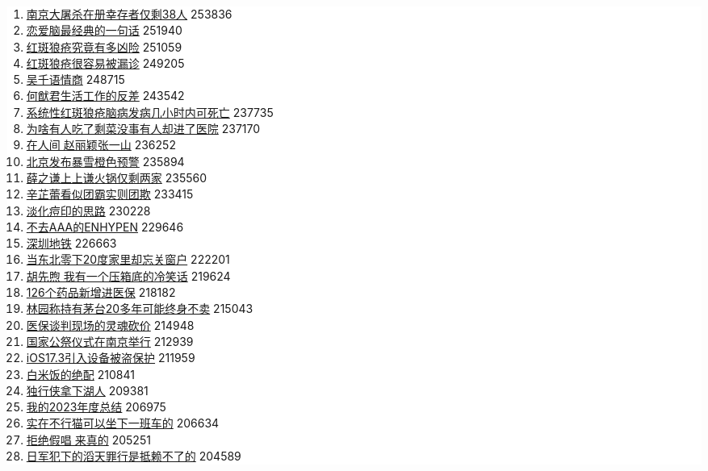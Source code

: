 1. [南京大屠杀在册幸存者仅剩38人](https://s.weibo.com/weibo?q=%23%E5%8D%97%E4%BA%AC%E5%A4%A7%E5%B1%A0%E6%9D%80%E5%9C%A8%E5%86%8C%E5%B9%B8%E5%AD%98%E8%80%85%E4%BB%85%E5%89%A938%E4%BA%BA%23&t=31&band_rank=28&Refer=top) 253836
1. [恋爱脑最经典的一句话](https://s.weibo.com/weibo?q=%E6%81%8B%E7%88%B1%E8%84%91%E6%9C%80%E7%BB%8F%E5%85%B8%E7%9A%84%E4%B8%80%E5%8F%A5%E8%AF%9D&t=31&band_rank=30&Refer=top) 251940
1. [红斑狼疮究竟有多凶险](https://s.weibo.com/weibo?q=%23%E7%BA%A2%E6%96%91%E7%8B%BC%E7%96%AE%E7%A9%B6%E7%AB%9F%E6%9C%89%E5%A4%9A%E5%87%B6%E9%99%A9%23&t=31&band_rank=33&Refer=top) 251059
1. [红斑狼疮很容易被漏诊](https://s.weibo.com/weibo?q=%23%E7%BA%A2%E6%96%91%E7%8B%BC%E7%96%AE%E5%BE%88%E5%AE%B9%E6%98%93%E8%A2%AB%E6%BC%8F%E8%AF%8A%23&t=31&band_rank=37&Refer=top) 249205
1. [吴千语情商](https://s.weibo.com/weibo?q=%E5%90%B4%E5%8D%83%E8%AF%AD%E6%83%85%E5%95%86&t=31&band_rank=35&Refer=top) 248715
1. [何猷君生活工作的反差](https://s.weibo.com/weibo?q=%E4%BD%95%E7%8C%B7%E5%90%9B%E7%94%9F%E6%B4%BB%E5%B7%A5%E4%BD%9C%E7%9A%84%E5%8F%8D%E5%B7%AE&t=31&band_rank=29&Refer=top) 243542
1. [系统性红斑狼疮脑病发病几小时内可死亡](https://s.weibo.com/weibo?q=%23%E7%B3%BB%E7%BB%9F%E6%80%A7%E7%BA%A2%E6%96%91%E7%8B%BC%E7%96%AE%E8%84%91%E7%97%85%E5%8F%91%E7%97%85%E5%87%A0%E5%B0%8F%E6%97%B6%E5%86%85%E5%8F%AF%E6%AD%BB%E4%BA%A1%23&t=31&band_rank=34&Refer=top) 237735
1. [为啥有人吃了剩菜没事有人却进了医院](https://s.weibo.com/weibo?q=%23%E4%B8%BA%E5%95%A5%E6%9C%89%E4%BA%BA%E5%90%83%E4%BA%86%E5%89%A9%E8%8F%9C%E6%B2%A1%E4%BA%8B%E6%9C%89%E4%BA%BA%E5%8D%B4%E8%BF%9B%E4%BA%86%E5%8C%BB%E9%99%A2%23&t=31&band_rank=41&Refer=top) 237170
1. [在人间 赵丽颖张一山](https://s.weibo.com/weibo?q=%E5%9C%A8%E4%BA%BA%E9%97%B4%20%E8%B5%B5%E4%B8%BD%E9%A2%96%E5%BC%A0%E4%B8%80%E5%B1%B1&t=31&band_rank=30&Refer=top) 236252
1. [北京发布暴雪橙色预警](https://s.weibo.com/weibo?q=%23%E5%8C%97%E4%BA%AC%E5%8F%91%E5%B8%83%E6%9A%B4%E9%9B%AA%E6%A9%99%E8%89%B2%E9%A2%84%E8%AD%A6%23&t=31&band_rank=18&Refer=top) 235894
1. [薛之谦上上谦火锅仅剩两家](https://s.weibo.com/weibo?q=%23%E8%96%9B%E4%B9%8B%E8%B0%A6%E4%B8%8A%E4%B8%8A%E8%B0%A6%E7%81%AB%E9%94%85%E4%BB%85%E5%89%A9%E4%B8%A4%E5%AE%B6%23&t=31&band_rank=31&Refer=top) 235560
1. [辛芷蕾看似团霸实则团欺](https://s.weibo.com/weibo?q=%E8%BE%9B%E8%8A%B7%E8%95%BE%E7%9C%8B%E4%BC%BC%E5%9B%A2%E9%9C%B8%E5%AE%9E%E5%88%99%E5%9B%A2%E6%AC%BA&t=31&band_rank=40&Refer=top) 233415
1. [淡化痘印的思路](https://s.weibo.com/weibo?q=%E6%B7%A1%E5%8C%96%E7%97%98%E5%8D%B0%E7%9A%84%E6%80%9D%E8%B7%AF&t=31&band_rank=33&Refer=top) 230228
1. [不去AAA的ENHYPEN](https://s.weibo.com/weibo?q=%23%E4%B8%8D%E5%8E%BBAAA%E7%9A%84ENHYPEN%23&t=31&band_rank=40&Refer=top) 229646
1. [深圳地铁](https://s.weibo.com/weibo?q=%E6%B7%B1%E5%9C%B3%E5%9C%B0%E9%93%81&t=31&band_rank=34&Refer=top) 226663
1. [当东北零下20度家里却忘关窗户](https://s.weibo.com/weibo?q=%E5%BD%93%E4%B8%9C%E5%8C%97%E9%9B%B6%E4%B8%8B20%E5%BA%A6%E5%AE%B6%E9%87%8C%E5%8D%B4%E5%BF%98%E5%85%B3%E7%AA%97%E6%88%B7&t=31&band_rank=36&Refer=top) 222201
1. [胡先煦 我有一个压箱底的冷笑话](https://s.weibo.com/weibo?q=%E8%83%A1%E5%85%88%E7%85%A6%20%E6%88%91%E6%9C%89%E4%B8%80%E4%B8%AA%E5%8E%8B%E7%AE%B1%E5%BA%95%E7%9A%84%E5%86%B7%E7%AC%91%E8%AF%9D&t=31&band_rank=36&Refer=top) 219624
1. [126个药品新增进医保](https://s.weibo.com/weibo?q=%23126%E4%B8%AA%E8%8D%AF%E5%93%81%E6%96%B0%E5%A2%9E%E8%BF%9B%E5%8C%BB%E4%BF%9D%23&t=31&band_rank=36&Refer=top) 218182
1. [林园称持有茅台20多年可能终身不卖](https://s.weibo.com/weibo?q=%23%E6%9E%97%E5%9B%AD%E7%A7%B0%E6%8C%81%E6%9C%89%E8%8C%85%E5%8F%B020%E5%A4%9A%E5%B9%B4%E5%8F%AF%E8%83%BD%E7%BB%88%E8%BA%AB%E4%B8%8D%E5%8D%96%23&t=31&band_rank=43&Refer=top) 215043
1. [医保谈判现场的灵魂砍价](https://s.weibo.com/weibo?q=%23%E5%8C%BB%E4%BF%9D%E8%B0%88%E5%88%A4%E7%8E%B0%E5%9C%BA%E7%9A%84%E7%81%B5%E9%AD%82%E7%A0%8D%E4%BB%B7%23&t=31&band_rank=30&Refer=top) 214948
1. [国家公祭仪式在南京举行](https://s.weibo.com/weibo?q=%23%E5%9B%BD%E5%AE%B6%E5%85%AC%E7%A5%AD%E4%BB%AA%E5%BC%8F%E5%9C%A8%E5%8D%97%E4%BA%AC%E4%B8%BE%E8%A1%8C%23&t=31&band_rank=43&Refer=top) 212939
1. [iOS17.3引入设备被盗保护](https://s.weibo.com/weibo?q=%23iOS17.3%E5%BC%95%E5%85%A5%E8%AE%BE%E5%A4%87%E8%A2%AB%E7%9B%97%E4%BF%9D%E6%8A%A4%23&t=31&band_rank=38&Refer=top) 211959
1. [白米饭的绝配](https://s.weibo.com/weibo?q=%E7%99%BD%E7%B1%B3%E9%A5%AD%E7%9A%84%E7%BB%9D%E9%85%8D&t=31&band_rank=32&Refer=top) 210841
1. [独行侠拿下湖人](https://s.weibo.com/weibo?q=%E7%8B%AC%E8%A1%8C%E4%BE%A0%E6%8B%BF%E4%B8%8B%E6%B9%96%E4%BA%BA&t=31&band_rank=38&Refer=top) 209381
1. [我的2023年度总结](https://s.weibo.com/weibo?q=%E6%88%91%E7%9A%842023%E5%B9%B4%E5%BA%A6%E6%80%BB%E7%BB%93&t=31&band_rank=38&Refer=top) 206975
1. [实在不行猫可以坐下一班车的](https://s.weibo.com/weibo?q=%E5%AE%9E%E5%9C%A8%E4%B8%8D%E8%A1%8C%E7%8C%AB%E5%8F%AF%E4%BB%A5%E5%9D%90%E4%B8%8B%E4%B8%80%E7%8F%AD%E8%BD%A6%E7%9A%84&t=31&band_rank=32&Refer=top) 206634
1. [拒绝假唱 来真的](https://s.weibo.com/weibo?q=%E6%8B%92%E7%BB%9D%E5%81%87%E5%94%B1%20%E6%9D%A5%E7%9C%9F%E7%9A%84&t=31&band_rank=33&Refer=top) 205251
1. [日军犯下的滔天罪行是抵赖不了的](https://s.weibo.com/weibo?q=%23%E6%97%A5%E5%86%9B%E7%8A%AF%E4%B8%8B%E7%9A%84%E6%BB%94%E5%A4%A9%E7%BD%AA%E8%A1%8C%E6%98%AF%E6%8A%B5%E8%B5%96%E4%B8%8D%E4%BA%86%E7%9A%84%23&t=31&band_rank=37&Refer=top) 204589